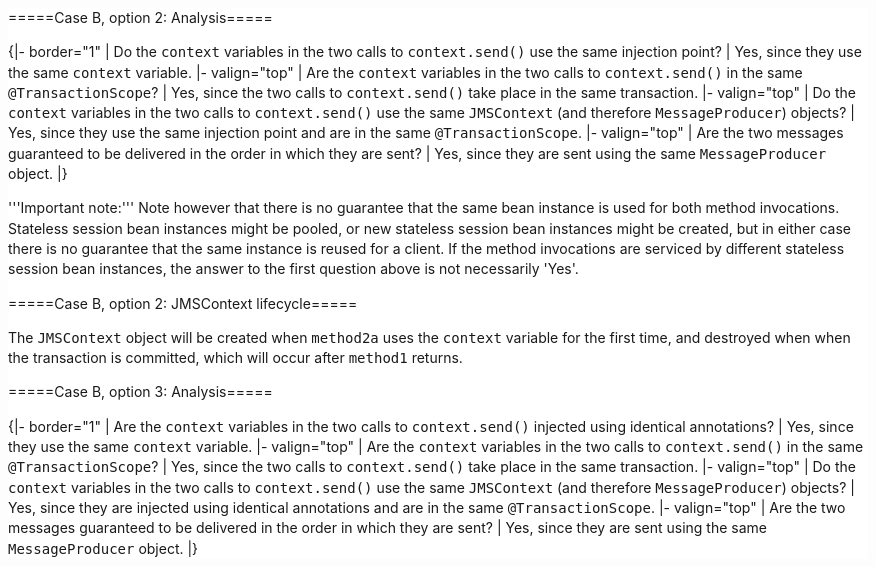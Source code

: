 =====Case B, option 2: Analysis=====

{|- border="1"
| Do the <tt>context</tt> variables in the two calls to <tt>context.send()</tt>  use the same injection point?
| Yes, since they  use the same <tt>context</tt> variable.
|- valign="top"
| Are the <tt>context</tt> variables in the two calls to <tt>context.send()</tt> in the same <tt>@TransactionScope</tt>?
| Yes, since the two calls to <tt>context.send()</tt> take place in the same transaction.
|- valign="top"
| Do the <tt>context</tt> variables in the two calls to <tt>context.send()</tt> use the same <tt>JMSContext</tt> (and therefore <tt>MessageProducer</tt>) objects?
| Yes, since they use the same injection point and are in the same <tt>@TransactionScope</tt>.
|- valign="top"
| Are the two messages guaranteed to be delivered in the order in which they are sent?
| Yes, since they are sent using the same <tt>MessageProducer</tt> object.
|} 

'''Important note:''' Note however that there is no guarantee that the same bean instance is used for both method invocations. Stateless session bean instances might be pooled, or new stateless session bean instances might be created, but in either case there is no guarantee that the same instance is reused for a client. If the method invocations are serviced by different stateless session bean instances, the answer to the first question above is not necessarily 'Yes'.

=====Case B, option 2: JMSContext lifecycle=====

The <tt>JMSContext</tt> object will be created when <tt>method2a</tt> uses the <tt>context</tt> variable for the first time, and destroyed when when the transaction is committed, which will occur after <tt>method1</tt> returns.

=====Case B, option 3: Analysis=====

{|- border="1"
| Are the <tt>context</tt> variables in the two calls to <tt>context.send()</tt>  injected using identical annotations?
| Yes, since they  use the same <tt>context</tt> variable.
|- valign="top"
| Are the <tt>context</tt> variables in the two calls to <tt>context.send()</tt> in the same <tt>@TransactionScope</tt>?
| Yes, since the two calls to <tt>context.send()</tt> take place in the same transaction.
|- valign="top"
| Do the <tt>context</tt> variables in the two calls to <tt>context.send()</tt> use the same <tt>JMSContext</tt> (and therefore <tt>MessageProducer</tt>) objects?
| Yes, since they are injected using identical annotations and are in the same <tt>@TransactionScope</tt>.
|- valign="top"
| Are the two messages guaranteed to be delivered in the order in which they are sent?
| Yes, since they are sent using the same <tt>MessageProducer</tt> object.
|} 
